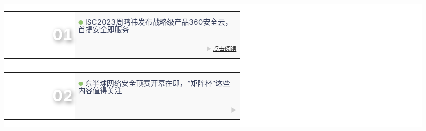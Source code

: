 <table><tbody><tr opera-tn-ra-comp="_$.pages:0.layers:0.comps:3.classicTable1:0"><td colspan="1" rowspan="1" opera-tn-ra-cell="_$.pages:0.layers:0.comps:3.classicTable1:0.td@@0" style="border-width: 0px;border-color: rgb(62, 62, 62) rgb(62, 62, 62) rgb(255, 255, 255);border-style: none;padding: 0px 0px 10px;" width="100.0000%"><section style="min-height: 40px;margin-right: 0%;margin-left: 0%;"><section style="width: 100%;margin-right: auto;margin-bottom: -10px;margin-left: auto;"><table width="100%"><tbody><tr opera-tn-ra-comp="_$.pages:0.layers:0.comps:3.classicTable1:0.td@@0:0.classicTable1:0"><td colspan="1" opera-tn-ra-cell="_$.pages:0.layers:0.comps:3.classicTable1:0.td@@0:0.classicTable1:0.td@@0" rowspan="2" style="border-color: rgb(62, 62, 62);border-style: none;background-position: 52.5363% 45.7778%;background-repeat: no-repeat;background-attachment: scroll;vertical-align: bottom;background-image: url(&#34;https://mmbiz.qpic.cn/sz_mmbiz_jpg/pLEuriaaPnU0DEBbaM5QKybdw52Z1Hobp6icvZbxDs7F17aibtW9Fn4CSWfecibKYHicClrVOz7c2Q14KI3ULibzicVPA/640?wx_fmt=jpeg&#34;);padding: 0px;background-size: 114.91% !important;" width="30.0000%"><section style="margin-right: 0%;margin-bottom: 4px;margin-left: 0%;"><section style="text-align: right;padding-right: 4px;padding-left: 4px;color: rgb(255, 255, 255);font-size: 32px;line-height: 1;text-shadow: rgb(140, 140, 140) 3px 3px 9px;"><p><strong>01</strong></p></section></section></td><td colspan="1" rowspan="1" opera-tn-ra-cell="_$.pages:0.layers:0.comps:3.classicTable1:0.td@@0:0.classicTable1:0.td@@1" style="border-color: rgb(62, 62, 62);border-style: none;padding-top: 0px;padding-bottom: 0px;background-color: rgb(249, 249, 249);" width="70.0000%"><section style="margin-top: 10px;margin-right: 0%;margin-left: 0%;"><section style="color: rgb(140, 140, 140);line-height: 1;"><p style="text-wrap: wrap;"><span style="font-size: 12px;color: rgb(145, 196, 110);">● </span><span style="color: rgb(58, 66, 94);font-size: 15px;">ISC2023周鸿祎发布战略级产品360安全云，首提安全即服务</span></p></section></section></td></tr><tr opera-tn-ra-comp="_$.pages:0.layers:0.comps:3.classicTable1:0.td@@0:0.classicTable1:1"><td colspan="1" rowspan="1" opera-tn-ra-cell="_$.pages:0.layers:0.comps:3.classicTable1:0.td@@0:0.classicTable1:1.td@@0" style="border-color: rgb(62, 62, 62);border-style: none;padding-top: 0px;padding-bottom: 0px;background-color: rgb(249, 249, 249);" width="70.0000%"><section style="margin: 10px 0%;"><section style="line-height: 1;color: rgb(140, 140, 140);font-size: 12px;"><p style="text-align: right;text-wrap: wrap;"><span style="color: rgb(208, 208, 208);">► <a target="_blank" href="http://mp.weixin.qq.com/s?__biz=MzA4MTg0MDQ4Nw==&amp;mid=2247563239&amp;idx=1&amp;sn=249e838ae2cf5f2a8570717d7f84a777&amp;chksm=9f8d67efa8faeef96fd676b8680a067989f945fbefa554acf09d141fb17e435573d801ddffd9&amp;scene=21#wechat_redirect" textvalue="点击阅读" linktype="text" imgurl="" imgdata="null" data-itemshowtype="0" tab="innerlink" data-linktype="2">点击阅读</a></span></p></section></section></td></tr></tbody></table></section></section></td></tr><tr opera-tn-ra-comp="_$.pages:0.layers:0.comps:3.classicTable1:1"><td colspan="1" rowspan="1" opera-tn-ra-cell="_$.pages:0.layers:0.comps:3.classicTable1:1.td@@0" style="border-width: 0px;border-color: rgb(62, 62, 62) rgb(62, 62, 62) rgb(255, 255, 255);border-style: none;padding: 0px 0px 10px;" width="100.0000%"><section style="min-height: 40px;margin-right: 0%;margin-left: 0%;"><section style="width: 100%;margin-right: auto;margin-bottom: -10px;margin-left: auto;"><table width="100%"><tbody><tr opera-tn-ra-comp="_$.pages:0.layers:0.comps:3.classicTable1:1.td@@0:0.classicTable1:0"><td colspan="1" opera-tn-ra-cell="_$.pages:0.layers:0.comps:3.classicTable1:1.td@@0:0.classicTable1:0.td@@0" rowspan="2" style="border-color: rgb(62, 62, 62);border-style: none;background-position: 9.81815% 0%;background-repeat: no-repeat;background-attachment: scroll;vertical-align: bottom;background-image: url(&#34;https://mmbiz.qpic.cn/sz_mmbiz_jpg/pLEuriaaPnU0DEBbaM5QKybdw52Z1HobpY0fJ65EBgNakN941f6koU21ZtrNMf1bPH8TVfdUmcA80fprt1iciauuw/640?wx_fmt=jpeg&#34;);padding: 0px;background-size: 171.418% !important;" width="30.0000%"><section style="margin-right: 0%;margin-bottom: 4px;margin-left: 0%;"><section style="text-align: right;padding-right: 4px;padding-left: 4px;color: rgb(255, 255, 255);font-size: 32px;line-height: 1;text-shadow: rgb(140, 140, 140) 3px 3px 9px;"><p><strong>02</strong></p></section></section></td><td colspan="1" rowspan="1" opera-tn-ra-cell="_$.pages:0.layers:0.comps:3.classicTable1:1.td@@0:0.classicTable1:0.td@@1" style="border-color: rgb(62, 62, 62);border-style: none;padding-top: 0px;padding-bottom: 0px;background-color: rgb(249, 249, 249);" width="70.0000%"><section style="margin-top: 10px;margin-right: 0%;margin-left: 0%;"><section style="color: rgb(140, 140, 140);line-height: 1;"><p style="text-wrap: wrap;"><span style="font-size: 12px;color: rgb(145, 196, 110);">● </span><span style="font-size: 15px;color: rgb(58, 66, 94);">东半球网络安全顶赛开幕在即，“矩阵杯”这些内容值得关注</span></p></section></section></td></tr><tr opera-tn-ra-comp="_$.pages:0.layers:0.comps:3.classicTable1:1.td@@0:0.classicTable1:1"><td colspan="1" rowspan="1" opera-tn-ra-cell="_$.pages:0.layers:0.comps:3.classicTable1:1.td@@0:0.classicTable1:1.td@@0" style="border-color: rgb(62, 62, 62);border-style: none;padding-top: 0px;padding-bottom: 0px;background-color: rgb(249, 249, 249);" width="70.0000%"><section style="margin: 10px 0%;"><section style="line-height: 1;color: rgb(140, 140, 140);font-size: 12px;"><p style="text-align: right;text-wrap: wrap;"><span style="color: rgb(208, 208, 208);">►